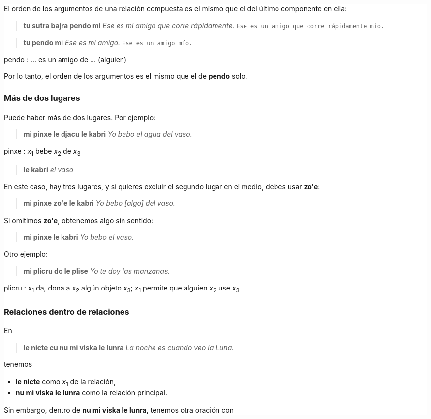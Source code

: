 El orden de los argumentos de una relación compuesta es el mismo que el del último componente en ella:

> **tu sutra bajra pendo mi**
> _Ese es mi amigo que corre rápidamente._
> `Ese es un amigo que corre rápidamente mío.`

> **tu pendo mi**
> _Ese es mi amigo._
> `Ese es un amigo mío.`

pendo
: ... es un amigo de ... (alguien)

Por lo tanto, el orden de los argumentos es el mismo que el de **pendo** solo.

### Más de dos lugares

Puede haber más de dos lugares. Por ejemplo:

> **mi pinxe le djacu le kabri**
> _Yo bebo el agua del vaso._

pinxe
: $x_1$ bebe $x_2$ de $x_3$

> **le kabri**
> _el vaso_

En este caso, hay tres lugares, y si quieres excluir el segundo lugar en el medio, debes usar **zo'e**:
> **mi pinxe zo'e le kabri**
> _Yo bebo \[algo\] del vaso._

Si omitimos **zo'e**, obtenemos algo sin sentido:

> **mi pinxe le kabri**
> _Yo bebo el vaso._

Otro ejemplo:

> **mi plicru do le plise**
> _Yo te doy las manzanas._

plicru
: $x_1$ da, dona a $x_2$ algún objeto $x_3$; $x_1$ permite que alguien $x_2$ use $x_3$

### Relaciones dentro de relaciones

En
> **le nicte cu nu mi viska le lunra**
> *La noche es cuando veo la Luna.*

tenemos

- **le nicte** como $x_1$ de la relación,
- **nu mi viska le lunra** como la relación principal.

Sin embargo, dentro de **nu mi viska le lunra**, tenemos otra oración con
